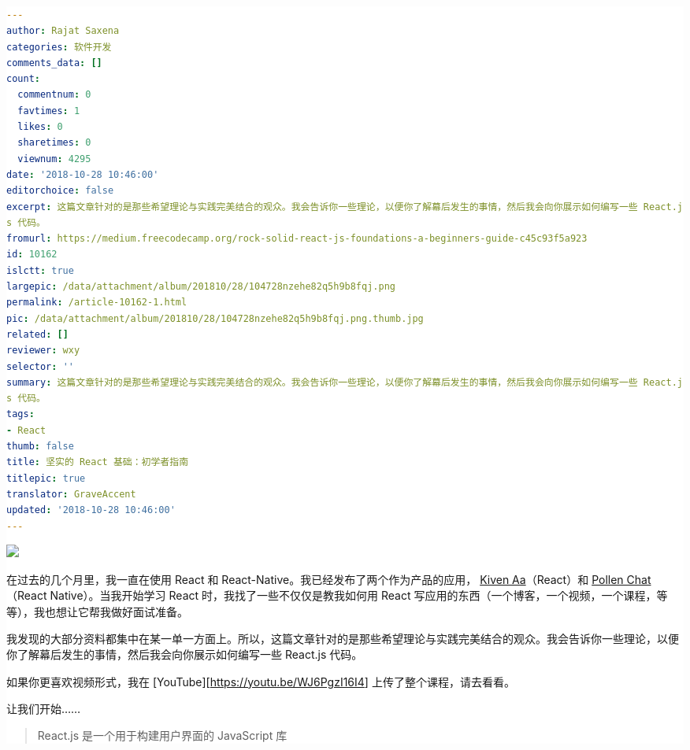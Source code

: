 ```yaml
---
author: Rajat Saxena
categories: 软件开发
comments_data: []
count:
  commentnum: 0
  favtimes: 1
  likes: 0
  sharetimes: 0
  viewnum: 4295
date: '2018-10-28 10:46:00'
editorchoice: false
excerpt: 这篇文章针对的是那些希望理论与实践完美结合的观众。我会告诉你一些理论，以便你了解幕后发生的事情，然后我会向你展示如何编写一些 React.js 代码。
fromurl: https://medium.freecodecamp.org/rock-solid-react-js-foundations-a-beginners-guide-c45c93f5a923
id: 10162
islctt: true
largepic: /data/attachment/album/201810/28/104728nzehe82q5h9b8fqj.png
permalink: /article-10162-1.html
pic: /data/attachment/album/201810/28/104728nzehe82q5h9b8fqj.png.thumb.jpg
related: []
reviewer: wxy
selector: ''
summary: 这篇文章针对的是那些希望理论与实践完美结合的观众。我会告诉你一些理论，以便你了解幕后发生的事情，然后我会向你展示如何编写一些 React.js 代码。
tags:
- React
thumb: false
title: 坚实的 React 基础：初学者指南
titlepic: true
translator: GraveAccent
updated: '2018-10-28 10:46:00'
---
```


![](/data/attachment/album/201810/28/104728nzehe82q5h9b8fqj.png)


在过去的几个月里，我一直在使用 React 和 React-Native。我已经发布了两个作为产品的应用， [Kiven Aa](https://kivenaa.com/)（React）和 [Pollen Chat](https://play.google.com/store/apps/details?id=com.pollenchat.android)（React Native）。当我开始学习 React 时，我找了一些不仅仅是教我如何用 React 写应用的东西（一个博客，一个视频，一个课程，等等），我也想让它帮我做好面试准备。


我发现的大部分资料都集中在某一单一方面上。所以，这篇文章针对的是那些希望理论与实践完美结合的观众。我会告诉你一些理论，以便你了解幕后发生的事情，然后我会向你展示如何编写一些 React.js 代码。


如果你更喜欢视频形式，我在 [YouTube][<https://youtu.be/WJ6PgzI16I4>] 上传了整个课程，请去看看。


让我们开始……



> 
> React.js 是一个用于构建用户界面的 JavaScript 库
> 
> 
> 

